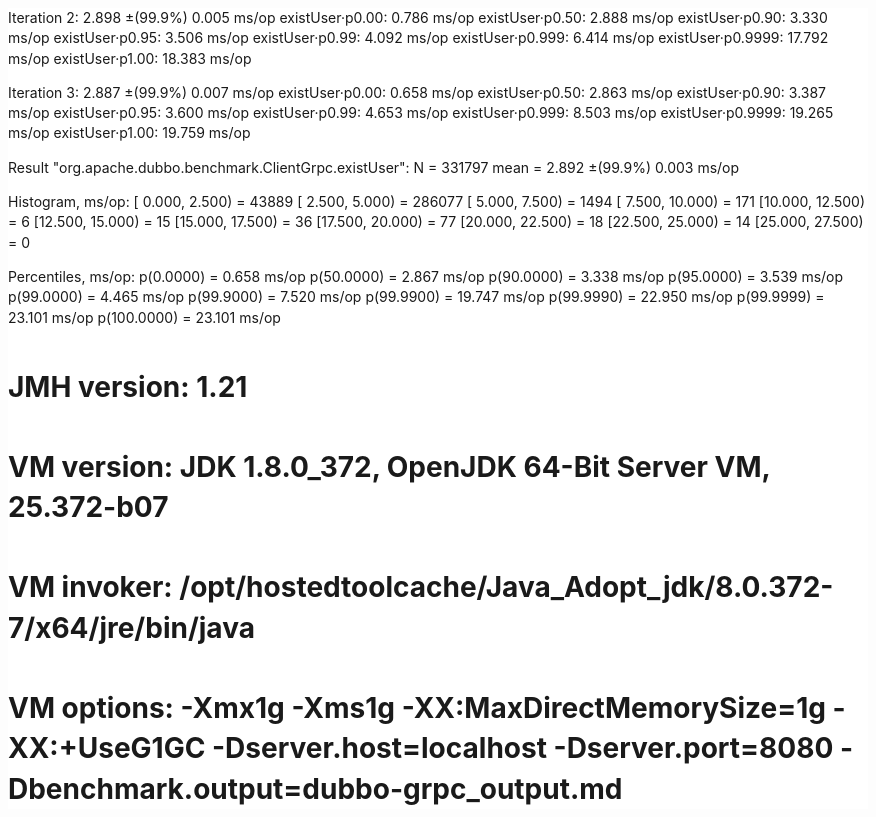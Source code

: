 Iteration   2: 2.898 ±(99.9%) 0.005 ms/op
                 existUser·p0.00:   0.786 ms/op
                 existUser·p0.50:   2.888 ms/op
                 existUser·p0.90:   3.330 ms/op
                 existUser·p0.95:   3.506 ms/op
                 existUser·p0.99:   4.092 ms/op
                 existUser·p0.999:  6.414 ms/op
                 existUser·p0.9999: 17.792 ms/op
                 existUser·p1.00:   18.383 ms/op

Iteration   3: 2.887 ±(99.9%) 0.007 ms/op
                 existUser·p0.00:   0.658 ms/op
                 existUser·p0.50:   2.863 ms/op
                 existUser·p0.90:   3.387 ms/op
                 existUser·p0.95:   3.600 ms/op
                 existUser·p0.99:   4.653 ms/op
                 existUser·p0.999:  8.503 ms/op
                 existUser·p0.9999: 19.265 ms/op
                 existUser·p1.00:   19.759 ms/op



Result "org.apache.dubbo.benchmark.ClientGrpc.existUser":
  N = 331797
  mean =      2.892 ±(99.9%) 0.003 ms/op

  Histogram, ms/op:
    [ 0.000,  2.500) = 43889 
    [ 2.500,  5.000) = 286077 
    [ 5.000,  7.500) = 1494 
    [ 7.500, 10.000) = 171 
    [10.000, 12.500) = 6 
    [12.500, 15.000) = 15 
    [15.000, 17.500) = 36 
    [17.500, 20.000) = 77 
    [20.000, 22.500) = 18 
    [22.500, 25.000) = 14 
    [25.000, 27.500) = 0 

  Percentiles, ms/op:
      p(0.0000) =      0.658 ms/op
     p(50.0000) =      2.867 ms/op
     p(90.0000) =      3.338 ms/op
     p(95.0000) =      3.539 ms/op
     p(99.0000) =      4.465 ms/op
     p(99.9000) =      7.520 ms/op
     p(99.9900) =     19.747 ms/op
     p(99.9990) =     22.950 ms/op
     p(99.9999) =     23.101 ms/op
    p(100.0000) =     23.101 ms/op


# JMH version: 1.21
# VM version: JDK 1.8.0_372, OpenJDK 64-Bit Server VM, 25.372-b07
# VM invoker: /opt/hostedtoolcache/Java_Adopt_jdk/8.0.372-7/x64/jre/bin/java
# VM options: -Xmx1g -Xms1g -XX:MaxDirectMemorySize=1g -XX:+UseG1GC -Dserver.host=localhost -Dserver.port=8080 -Dbenchmark.output=dubbo-grpc_output.md